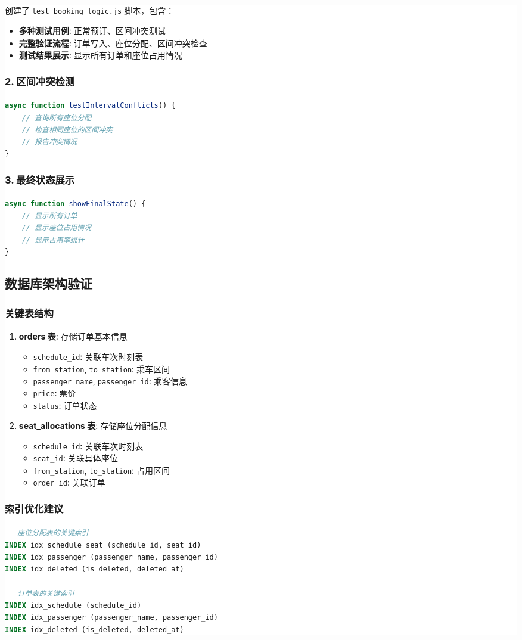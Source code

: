 创建了 `test_booking_logic.js` 脚本，包含：

- **多种测试用例**: 正常预订、区间冲突测试
- **完整验证流程**: 订单写入、座位分配、区间冲突检查
- **测试结果展示**: 显示所有订单和座位占用情况

### 2. 区间冲突检测

```javascript
async function testIntervalConflicts() {
    // 查询所有座位分配
    // 检查相同座位的区间冲突
    // 报告冲突情况
}
```

### 3. 最终状态展示

```javascript
async function showFinalState() {
    // 显示所有订单
    // 显示座位占用情况
    // 显示占用率统计
}
```

## 数据库架构验证

### 关键表结构

1. **orders 表**: 存储订单基本信息
   - `schedule_id`: 关联车次时刻表
   - `from_station`, `to_station`: 乘车区间
   - `passenger_name`, `passenger_id`: 乘客信息
   - `price`: 票价
   - `status`: 订单状态

2. **seat_allocations 表**: 存储座位分配信息
   - `schedule_id`: 关联车次时刻表
   - `seat_id`: 关联具体座位
   - `from_station`, `to_station`: 占用区间
   - `order_id`: 关联订单

### 索引优化建议

```sql
-- 座位分配表的关键索引
INDEX idx_schedule_seat (schedule_id, seat_id)
INDEX idx_passenger (passenger_name, passenger_id)  
INDEX idx_deleted (is_deleted, deleted_at)

-- 订单表的关键索引
INDEX idx_schedule (schedule_id)
INDEX idx_passenger (passenger_name, passenger_id)
INDEX idx_deleted (is_deleted, deleted_at)
```
